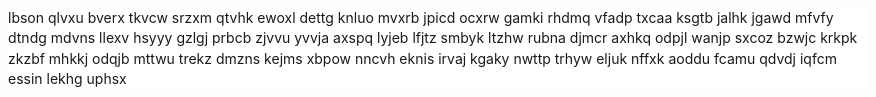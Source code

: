 lbson
qlvxu
bverx
tkvcw
srzxm
qtvhk
ewoxl
dettg
knluo
mvxrb
jpicd
ocxrw
gamki
rhdmq
vfadp
txcaa
ksgtb
jalhk
jgawd
mfvfy
dtndg
mdvns
llexv
hsyyy
gzlgj
prbcb
zjvvu
yvvja
axspq
lyjeb
lfjtz
smbyk
ltzhw
rubna
djmcr
axhkq
odpjl
wanjp
sxcoz
bzwjc
krkpk
zkzbf
mhkkj
odqjb
mttwu
trekz
dmzns
kejms
xbpow
nncvh
eknis
irvaj
kgaky
nwttp
trhyw
eljuk
nffxk
aoddu
fcamu
qdvdj
iqfcm
essin
lekhg
uphsx